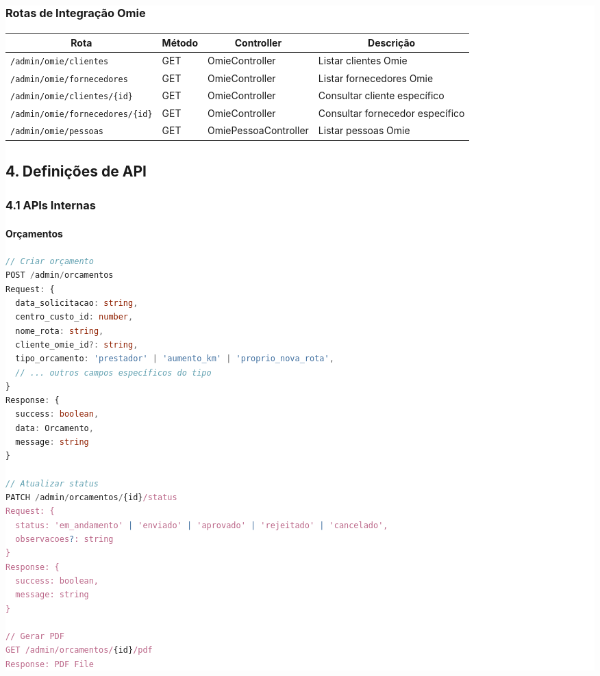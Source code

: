 ### Rotas de Integração Omie
| Rota | Método | Controller | Descrição |
|------|--------|------------|----------|
| `/admin/omie/clientes` | GET | OmieController | Listar clientes Omie |
| `/admin/omie/fornecedores` | GET | OmieController | Listar fornecedores Omie |
| `/admin/omie/clientes/{id}` | GET | OmieController | Consultar cliente específico |
| `/admin/omie/fornecedores/{id}` | GET | OmieController | Consultar fornecedor específico |
| `/admin/omie/pessoas` | GET | OmiePessoaController | Listar pessoas Omie |

## 4. Definições de API

### 4.1 APIs Internas

#### Orçamentos
```typescript
// Criar orçamento
POST /admin/orcamentos
Request: {
  data_solicitacao: string,
  centro_custo_id: number,
  nome_rota: string,
  cliente_omie_id?: string,
  tipo_orcamento: 'prestador' | 'aumento_km' | 'proprio_nova_rota',
  // ... outros campos específicos do tipo
}
Response: {
  success: boolean,
  data: Orcamento,
  message: string
}

// Atualizar status
PATCH /admin/orcamentos/{id}/status
Request: {
  status: 'em_andamento' | 'enviado' | 'aprovado' | 'rejeitado' | 'cancelado',
  observacoes?: string
}
Response: {
  success: boolean,
  message: string
}

// Gerar PDF
GET /admin/orcamentos/{id}/pdf
Response: PDF File
```
